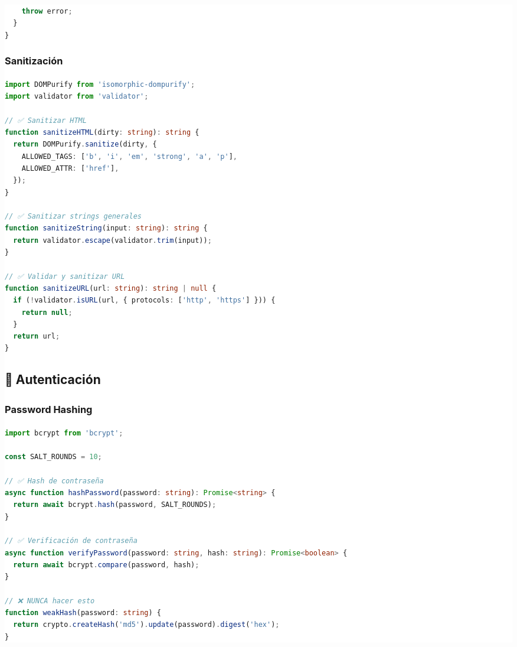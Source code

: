 ```typescript
    throw error;
  }
}
```

### Sanitización

```typescript
import DOMPurify from 'isomorphic-dompurify';
import validator from 'validator';

// ✅ Sanitizar HTML
function sanitizeHTML(dirty: string): string {
  return DOMPurify.sanitize(dirty, {
    ALLOWED_TAGS: ['b', 'i', 'em', 'strong', 'a', 'p'],
    ALLOWED_ATTR: ['href'],
  });
}

// ✅ Sanitizar strings generales
function sanitizeString(input: string): string {
  return validator.escape(validator.trim(input));
}

// ✅ Validar y sanitizar URL
function sanitizeURL(url: string): string | null {
  if (!validator.isURL(url, { protocols: ['http', 'https'] })) {
    return null;
  }
  return url;
}
```

## 🔐 Autenticación

### Password Hashing

```typescript
import bcrypt from 'bcrypt';

const SALT_ROUNDS = 10;

// ✅ Hash de contraseña
async function hashPassword(password: string): Promise<string> {
  return await bcrypt.hash(password, SALT_ROUNDS);
}

// ✅ Verificación de contraseña
async function verifyPassword(password: string, hash: string): Promise<boolean> {
  return await bcrypt.compare(password, hash);
}

// ❌ NUNCA hacer esto
function weakHash(password: string) {
  return crypto.createHash('md5').update(password).digest('hex');
}
```
